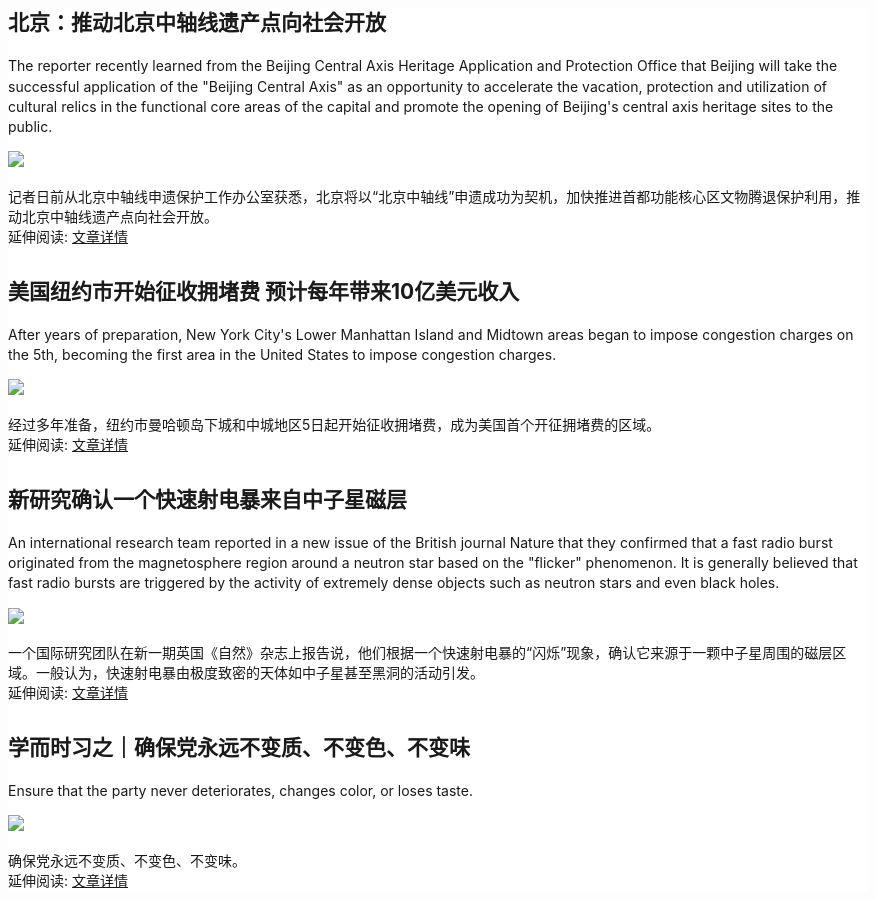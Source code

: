 ## 北京：推动北京中轴线遗产点向社会开放   
The reporter recently learned from the Beijing Central Axis Heritage Application and Protection Office that Beijing will take the successful application of the "Beijing Central Axis" as an opportunity to accelerate the vacation, protection and utilization of cultural relics in the functional core areas of the capital and promote the opening of Beijing's central axis heritage sites to the public.   

<img src="https://p4.img.cctvpic.com/photoworkspace/2025/01/05/2025010516292165339.jpg" />   

记者日前从北京中轴线申遗保护工作办公室获悉，北京将以“北京中轴线”申遗成功为契机，加快推进首都功能核心区文物腾退保护利用，推动北京中轴线遗产点向社会开放。   
延伸阅读: [文章详情](https://news.cctv.com/2025/01/05/ARTI71OdrpdyNqUr9Cdn9OQ8250105.shtml)   

<qrcode title="北京：推动北京中轴线遗产点向社会开放" image="https://p4.img.cctvpic.com/photoworkspace/2025/01/05/2025010516292165339.jpg" />   

## 美国纽约市开始征收拥堵费 预计每年带来10亿美元收入   
After years of preparation, New York City's Lower Manhattan Island and Midtown areas began to impose congestion charges on the 5th, becoming the first area in the United States to impose congestion charges.   

<img src="https://p1.img.cctvpic.com/photoworkspace/2025/01/05/2025010516255844854.jpg" />   

经过多年准备，纽约市曼哈顿岛下城和中城地区5日起开始征收拥堵费，成为美国首个开征拥堵费的区域。   
延伸阅读: [文章详情](https://news.cctv.com/2025/01/05/ARTIhf5I0QcGdNeUOz6RPjhL250105.shtml)   

<qrcode title="美国纽约市开始征收拥堵费 预计每年带来10亿美元收入" image="https://p1.img.cctvpic.com/photoworkspace/2025/01/05/2025010516255844854.jpg" />   

## 新研究确认一个快速射电暴来自中子星磁层   
An international research team reported in a new issue of the British journal Nature that they confirmed that a fast radio burst originated from the magnetosphere region around a neutron star based on the "flicker" phenomenon. It is generally believed that fast radio bursts are triggered by the activity of extremely dense objects such as neutron stars and even black holes.   

<img src="https://p1.img.cctvpic.com/photoworkspace/2025/01/05/2025010516302110061.jpg" />   

一个国际研究团队在新一期英国《自然》杂志上报告说，他们根据一个快速射电暴的“闪烁”现象，确认它来源于一颗中子星周围的磁层区域。一般认为，快速射电暴由极度致密的天体如中子星甚至黑洞的活动引发。   
延伸阅读: [文章详情](https://news.cctv.com/2025/01/05/ARTIr4QSLvMmHIdcMfF8k6Ox250105.shtml)   

<qrcode title="新研究确认一个快速射电暴来自中子星磁层" image="https://p1.img.cctvpic.com/photoworkspace/2025/01/05/2025010516302110061.jpg" />   

## 学而时习之｜确保党永远不变质、不变色、不变味   
Ensure that the party never deteriorates, changes color, or loses taste.   

<img src="https://p4.img.cctvpic.com/photoworkspace/2025/01/05/2025010516093369344.jpg" />   

确保党永远不变质、不变色、不变味。   
延伸阅读: [文章详情](https://news.cctv.com/2025/01/05/ARTINICcg7VzN6zHk33jNp3H250105.shtml)   

<qrcode title="学而时习之｜确保党永远不变质、不变色、不变味" image="https://p4.img.cctvpic.com/photoworkspace/2025/01/05/2025010516093369344.jpg" />   
